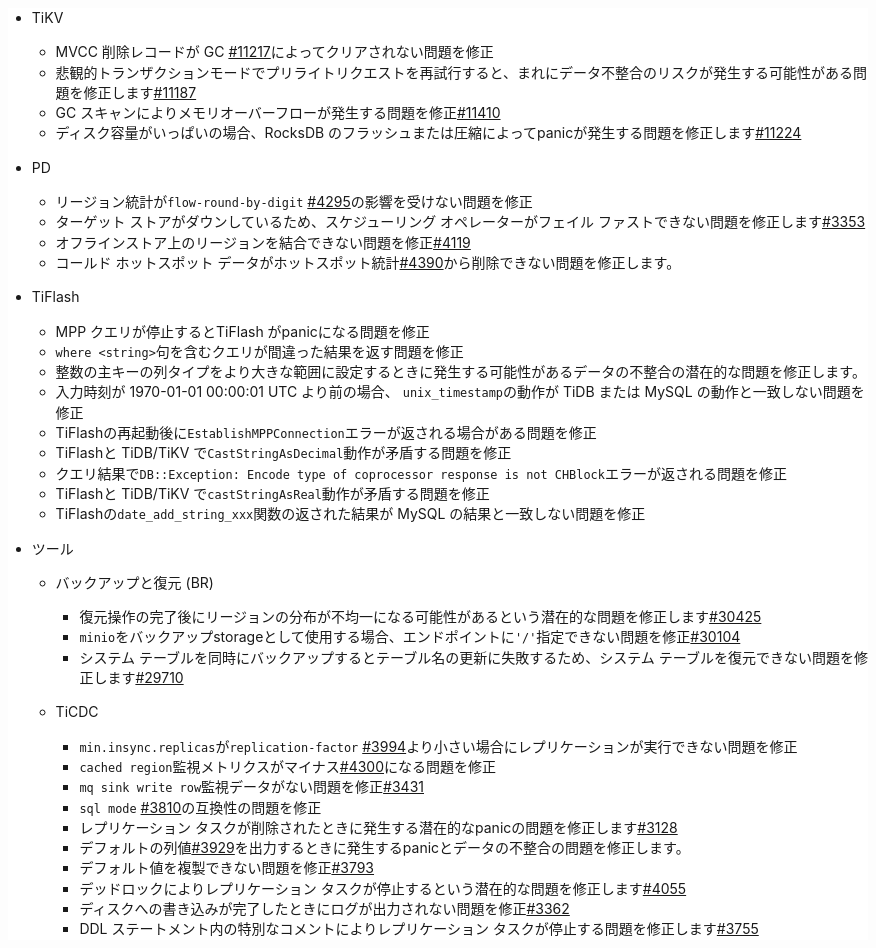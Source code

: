 -   TiKV

    -   MVCC 削除レコードが GC [<a href="https://github.com/tikv/tikv/issues/11217">#11217</a>](https://github.com/tikv/tikv/issues/11217)によってクリアされない問題を修正
    -   悲観的トランザクションモードでプリライトリクエストを再試行すると、まれにデータ不整合のリスクが発生する可能性がある問題を修正します[<a href="https://github.com/tikv/tikv/issues/11187">#11187</a>](https://github.com/tikv/tikv/issues/11187)
    -   GC スキャンによりメモリオーバーフローが発生する問題を修正[<a href="https://github.com/tikv/tikv/issues/11410">#11410</a>](https://github.com/tikv/tikv/issues/11410)
    -   ディスク容量がいっぱいの場合、RocksDB のフラッシュまたは圧縮によってpanicが発生する問題を修正します[<a href="https://github.com/tikv/tikv/issues/11224">#11224</a>](https://github.com/tikv/tikv/issues/11224)

-   PD

    -   リージョン統計が`flow-round-by-digit` [<a href="https://github.com/tikv/pd/issues/4295">#4295</a>](https://github.com/tikv/pd/issues/4295)の影響を受けない問題を修正
    -   ターゲット ストアがダウンしているため、スケジューリング オペレーターがフェイル ファストできない問題を修正します[<a href="https://github.com/tikv/pd/issues/3353">#3353</a>](https://github.com/tikv/pd/issues/3353)
    -   オフラインストア上のリージョンを結合できない問題を修正[<a href="https://github.com/tikv/pd/issues/4119">#4119</a>](https://github.com/tikv/pd/issues/4119)
    -   コールド ホットスポット データがホットスポット統計[<a href="https://github.com/tikv/pd/issues/4390">#4390</a>](https://github.com/tikv/pd/issues/4390)から削除できない問題を修正します。

-   TiFlash

    -   MPP クエリが停止するとTiFlash がpanicになる問題を修正
    -   `where <string>`句を含むクエリが間違った結果を返す問題を修正
    -   整数の主キーの列タイプをより大きな範囲に設定するときに発生する可能性があるデータの不整合の潜在的な問題を修正します。
    -   入力時刻が 1970-01-01 00:00:01 UTC より前の場合、 `unix_timestamp`の動作が TiDB または MySQL の動作と一致しない問題を修正
    -   TiFlashの再起動後に`EstablishMPPConnection`エラーが返される場合がある問題を修正
    -   TiFlashと TiDB/TiKV で`CastStringAsDecimal`動作が矛盾する問題を修正
    -   クエリ結果で`DB::Exception: Encode type of coprocessor response is not CHBlock`エラーが返される問題を修正
    -   TiFlashと TiDB/TiKV で`castStringAsReal`動作が矛盾する問題を修正
    -   TiFlashの`date_add_string_xxx`関数の返された結果が MySQL の結果と一致しない問題を修正

-   ツール

    -   バックアップと復元 (BR)

        -   復元操作の完了後にリージョンの分布が不均一になる可能性があるという潜在的な問題を修正します[<a href="https://github.com/pingcap/tidb/issues/30425">#30425</a>](https://github.com/pingcap/tidb/issues/30425)
        -   `minio`をバックアップstorageとして使用する場合、エンドポイントに`'/'`指定できない問題を修正[<a href="https://github.com/pingcap/tidb/issues/30104">#30104</a>](https://github.com/pingcap/tidb/issues/30104)
        -   システム テーブルを同時にバックアップするとテーブル名の更新に失敗するため、システム テーブルを復元できない問題を修正します[<a href="https://github.com/pingcap/tidb/issues/29710">#29710</a>](https://github.com/pingcap/tidb/issues/29710)

    -   TiCDC

        -   `min.insync.replicas`が`replication-factor` [<a href="https://github.com/pingcap/tiflow/issues/3994">#3994</a>](https://github.com/pingcap/tiflow/issues/3994)より小さい場合にレプリケーションが実行できない問題を修正
        -   `cached region`監視メトリクスがマイナス[<a href="https://github.com/pingcap/tiflow/issues/4300">#4300</a>](https://github.com/pingcap/tiflow/issues/4300)になる問題を修正
        -   `mq sink write row`監視データがない問題を修正[<a href="https://github.com/pingcap/tiflow/issues/3431">#3431</a>](https://github.com/pingcap/tiflow/issues/3431)
        -   `sql mode` [<a href="https://github.com/pingcap/tiflow/issues/3810">#3810</a>](https://github.com/pingcap/tiflow/issues/3810)の互換性の問題を修正
        -   レプリケーション タスクが削除されたときに発生する潜在的なpanicの問題を修正します[<a href="https://github.com/pingcap/tiflow/issues/3128">#3128</a>](https://github.com/pingcap/tiflow/issues/3128)
        -   デフォルトの列値[<a href="https://github.com/pingcap/tiflow/issues/3929">#3929</a>](https://github.com/pingcap/tiflow/issues/3929)を出力するときに発生するpanicとデータの不整合の問題を修正します。
        -   デフォルト値を複製できない問題を修正[<a href="https://github.com/pingcap/tiflow/issues/3793">#3793</a>](https://github.com/pingcap/tiflow/issues/3793)
        -   デッドロックによりレプリケーション タスクが停止するという潜在的な問題を修正します[<a href="https://github.com/pingcap/tiflow/issues/4055">#4055</a>](https://github.com/pingcap/tiflow/issues/4055)
        -   ディスクへの書き込みが完了したときにログが出力されない問題を修正[<a href="https://github.com/pingcap/tiflow/issues/3362">#3362</a>](https://github.com/pingcap/tiflow/issues/3362)
        -   DDL ステートメント内の特別なコメントによりレプリケーション タスクが停止する問題を修正します[<a href="https://github.com/pingcap/tiflow/issues/3755">#3755</a>](https://github.com/pingcap/tiflow/issues/3755)